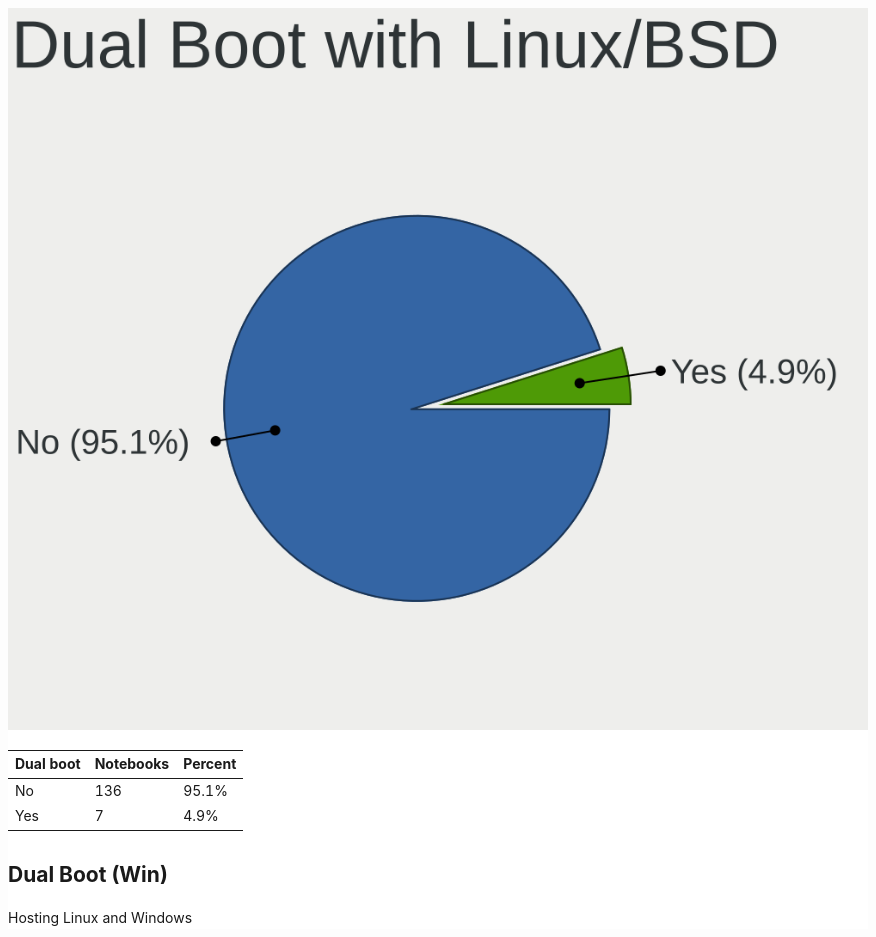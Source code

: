 ![Dual Boot with Linux/BSD](./images/pie_chart/os_dual_boot.svg)


| Dual boot | Notebooks | Percent |
|-----------|-----------|---------|
| No        | 136       | 95.1%   |
| Yes       | 7         | 4.9%    |

Dual Boot (Win)
---------------

Hosting Linux and Windows
